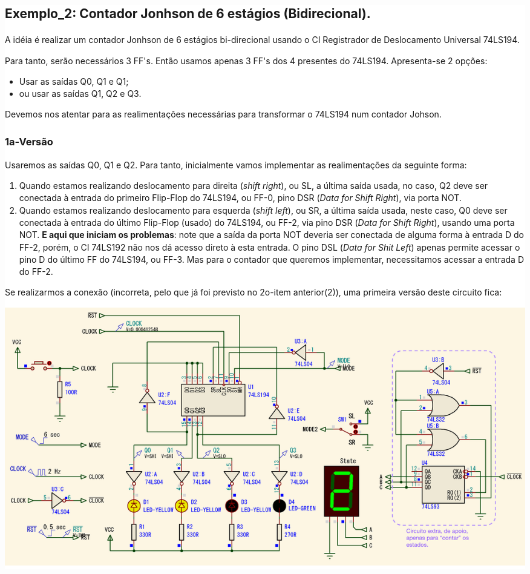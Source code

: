 
## Exemplo_2: Contador Jonhson de 6 estágios (Bidirecional).

A idéia é realizar um contador Jonhson de 6 estágios bi-direcional usando o CI Registrador de Deslocamento Universal 74LS194.

Para tanto, serão necessários 3 FF's. Então usamos apenas 3 FF's dos 4 presentes do 74LS194. Apresenta-se 2 opções:

* Usar as saídas Q0, Q1 e Q1;
* ou usar as saídas Q1, Q2 e Q3.

Devemos nos atentar para as realimentações necessárias para transformar o 74LS194 num contador Johson.

### 1a-Versão

Usaremos as saídas Q0, Q1 e Q2. Para tanto, inicialmente vamos implementar as realimentações da seguinte forma:

1. Quando estamos realizando deslocamento para direita (_shift right_), ou SL, a última saída usada, no caso, Q2 deve ser conectada à entrada do primeiro Flip-Flop do 74LS194, ou FF-0, pino DSR (_Data for Shift Right_), via porta NOT.
2. Quando estamos realizando deslocamento para esquerda (_shift left_), ou SR, a última saída usada, neste caso, Q0 deve ser conectada à entrada do último Flip-Flop (usado) do 74LS194, ou FF-2, via pino DSR (_Data for Shift Right_), usando uma porta NOT. **E aqui que iniciam os problemas**: note que a saída da porta NOT deveria ser conectada de alguma forma à entrada D do FF-2, porém, o CI 74LS192 não nos dá acesso direto à esta entrada. O pino DSL (_Data for Shit Left_) apenas permite acessar o pino D do último FF do 74LS194, ou FF-3. Mas para o contador que queremos implementar, necessitamos acessar a entrada D do FF-2.

Se realizarmos a conexão (incorreta, pelo que já foi previsto no 2o-item anterior(2)), uma primeira versão deste circuito fica:

![contador_johnson_6_estagios_74LS194_ver1_SR_Ok_SL_err.png](contador_johnson_6_estagios_74LS194_ver1_SR_Ok_SL_err.png)
